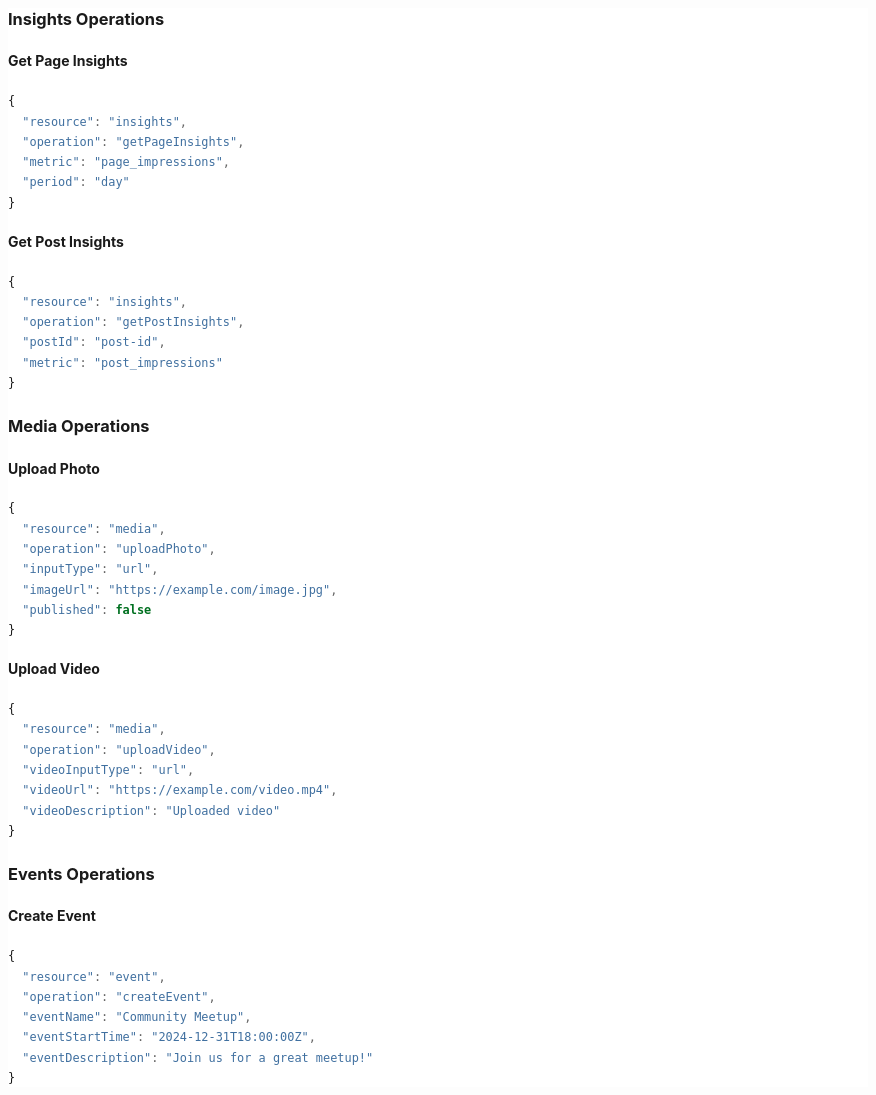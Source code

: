 ### Insights Operations

#### Get Page Insights
```javascript
{
  "resource": "insights",
  "operation": "getPageInsights",
  "metric": "page_impressions",
  "period": "day"
}
```

#### Get Post Insights
```javascript
{
  "resource": "insights",
  "operation": "getPostInsights",
  "postId": "post-id",
  "metric": "post_impressions"
}
```

### Media Operations

#### Upload Photo
```javascript
{
  "resource": "media",
  "operation": "uploadPhoto",
  "inputType": "url",
  "imageUrl": "https://example.com/image.jpg",
  "published": false
}
```

#### Upload Video
```javascript
{
  "resource": "media",
  "operation": "uploadVideo",
  "videoInputType": "url",
  "videoUrl": "https://example.com/video.mp4",
  "videoDescription": "Uploaded video"
}
```

### Events Operations

#### Create Event
```javascript
{
  "resource": "event",
  "operation": "createEvent",
  "eventName": "Community Meetup",
  "eventStartTime": "2024-12-31T18:00:00Z",
  "eventDescription": "Join us for a great meetup!"
}
```

